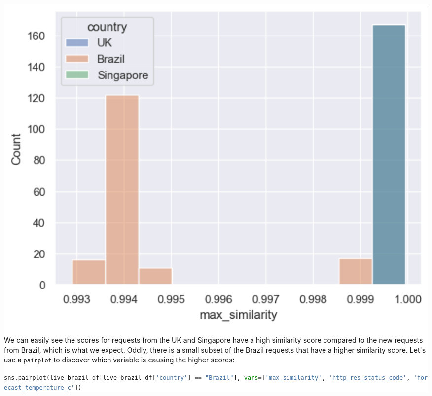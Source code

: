 ![Histogram of similarity scores](/assets/img/posts/2024-02-03-otel-openai/a1_score_dist_country.png)

We can easily see the scores for requests from the UK and Singapore have a high similarity score compared to the new requests from Brazil, which is what we expect. Oddly, there is a small subset of the Brazil requests that have a higher similarity score. Let's use a `pairplot` to discover which variable is causing the higher scores:

```python
sns.pairplot(live_brazil_df[live_brazil_df['country'] == "Brazil"], vars=['max_similarity', 'http_res_status_code', 'forecast_temperature_c'])
```

